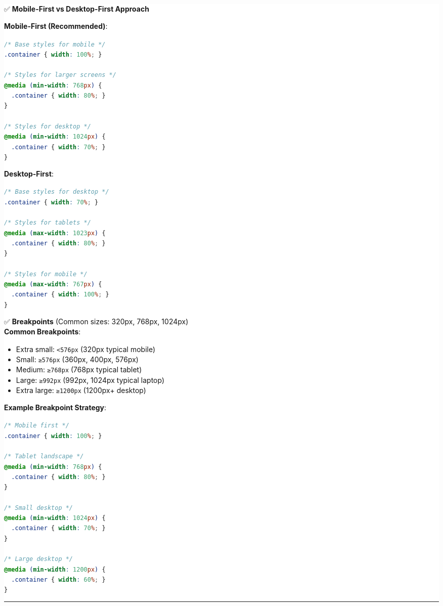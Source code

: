 ✅ **Mobile-First vs Desktop-First Approach**  

**Mobile-First (Recommended)**:
```css
/* Base styles for mobile */
.container { width: 100%; }

/* Styles for larger screens */
@media (min-width: 768px) {
  .container { width: 80%; }
}

/* Styles for desktop */
@media (min-width: 1024px) {
  .container { width: 70%; }
}
```

**Desktop-First**:
```css
/* Base styles for desktop */
.container { width: 70%; }

/* Styles for tablets */
@media (max-width: 1023px) {
  .container { width: 80%; }
}

/* Styles for mobile */
@media (max-width: 767px) {
  .container { width: 100%; }
}
```


✅ **Breakpoints** (Common sizes: 320px, 768px, 1024px)  
**Common Breakpoints**:
- Extra small: `<576px` (320px typical mobile)
- Small: `≥576px` (360px, 400px, 576px)
- Medium: `≥768px` (768px typical tablet)
- Large: `≥992px` (992px, 1024px typical laptop)
- Extra large: `≥1200px` (1200px+ desktop)

**Example Breakpoint Strategy**:
```css
/* Mobile first */
.container { width: 100%; }

/* Tablet landscape */
@media (min-width: 768px) {
  .container { width: 80%; }
}

/* Small desktop */
@media (min-width: 1024px) {
  .container { width: 70%; }
}

/* Large desktop */
@media (min-width: 1200px) {
  .container { width: 60%; }
}
```
---
